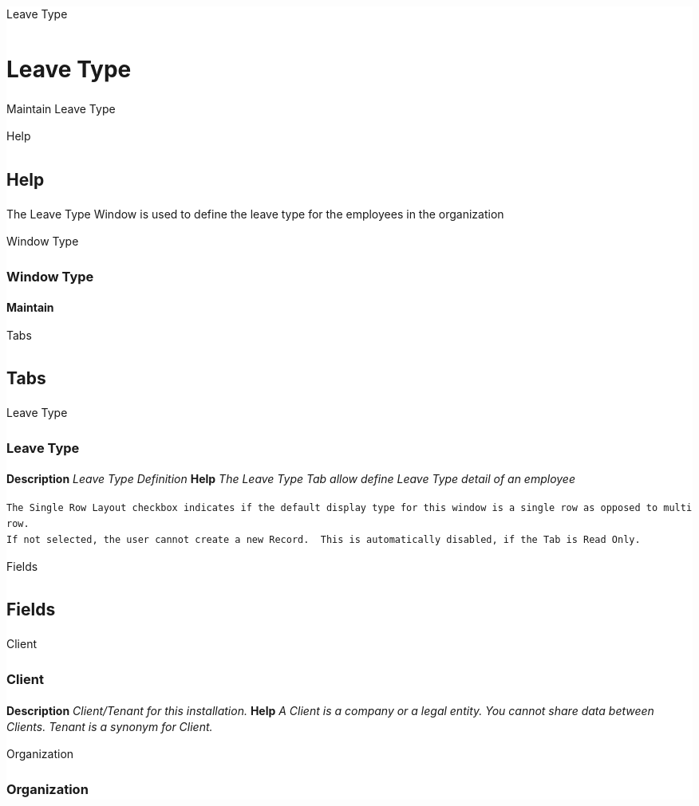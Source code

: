 
Leave Type
# Leave Type


Maintain Leave Type

Help
## Help

The Leave Type Window is used to define the leave type for the employees in the organization

Window Type
### Window Type

**Maintain**


Tabs
## Tabs


Leave Type
### Leave Type

**Description**
 *Leave Type Definition*
**Help**
 *The Leave Type Tab allow define Leave Type detail of an employee*

```
The Single Row Layout checkbox indicates if the default display type for this window is a single row as opposed to multi row.
If not selected, the user cannot create a new Record.  This is automatically disabled, if the Tab is Read Only.
```
Fields
## Fields


Client
### Client

**Description**
 *Client/Tenant for this installation.*
**Help**
 *A Client is a company or a legal entity. You cannot share data between Clients. Tenant is a synonym for Client.*

Organization
### Organization
